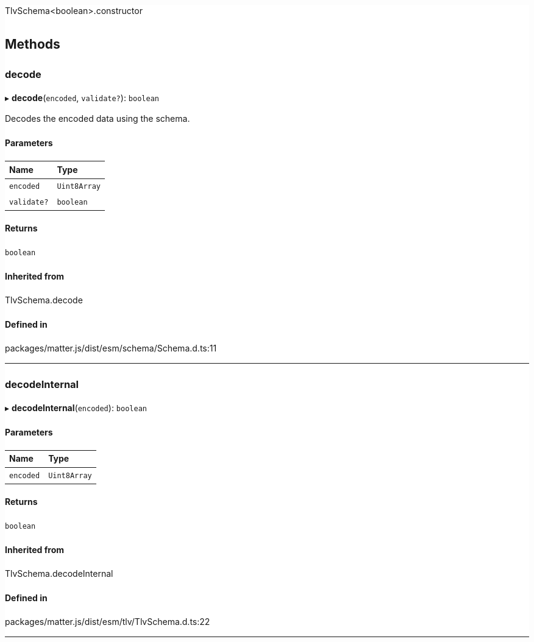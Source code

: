 TlvSchema\<boolean\>.constructor

## Methods

### decode

▸ **decode**(`encoded`, `validate?`): `boolean`

Decodes the encoded data using the schema.

#### Parameters

| Name | Type |
| :------ | :------ |
| `encoded` | `Uint8Array` |
| `validate?` | `boolean` |

#### Returns

`boolean`

#### Inherited from

TlvSchema.decode

#### Defined in

packages/matter.js/dist/esm/schema/Schema.d.ts:11

___

### decodeInternal

▸ **decodeInternal**(`encoded`): `boolean`

#### Parameters

| Name | Type |
| :------ | :------ |
| `encoded` | `Uint8Array` |

#### Returns

`boolean`

#### Inherited from

TlvSchema.decodeInternal

#### Defined in

packages/matter.js/dist/esm/tlv/TlvSchema.d.ts:22

___

